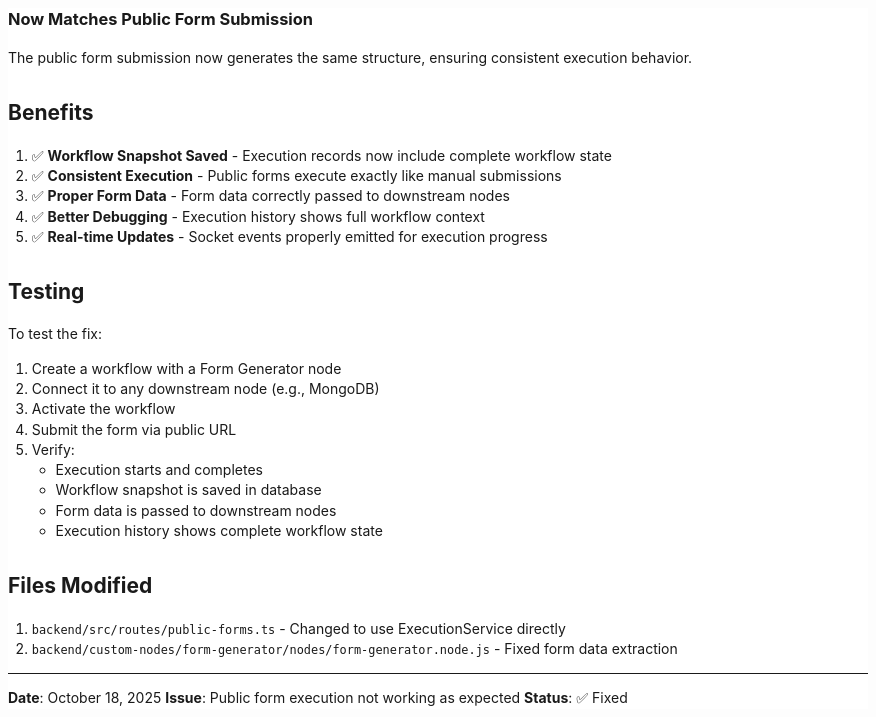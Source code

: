 
### Now Matches Public Form Submission

The public form submission now generates the same structure, ensuring consistent execution behavior.

## Benefits

1. ✅ **Workflow Snapshot Saved** - Execution records now include complete workflow state
2. ✅ **Consistent Execution** - Public forms execute exactly like manual submissions
3. ✅ **Proper Form Data** - Form data correctly passed to downstream nodes
4. ✅ **Better Debugging** - Execution history shows full workflow context
5. ✅ **Real-time Updates** - Socket events properly emitted for execution progress

## Testing

To test the fix:

1. Create a workflow with a Form Generator node
2. Connect it to any downstream node (e.g., MongoDB)
3. Activate the workflow
4. Submit the form via public URL
5. Verify:
   - Execution starts and completes
   - Workflow snapshot is saved in database
   - Form data is passed to downstream nodes
   - Execution history shows complete workflow state

## Files Modified

1. `backend/src/routes/public-forms.ts` - Changed to use ExecutionService directly
2. `backend/custom-nodes/form-generator/nodes/form-generator.node.js` - Fixed form data extraction

---

**Date**: October 18, 2025
**Issue**: Public form execution not working as expected
**Status**: ✅ Fixed
